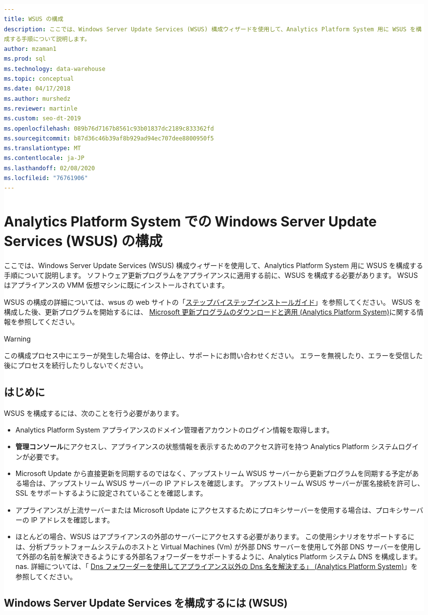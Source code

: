 ```yaml
---
title: WSUS の構成
description: ここでは、Windows Server Update Services (WSUS) 構成ウィザードを使用して、Analytics Platform System 用に WSUS を構成する手順について説明します。
author: mzaman1
ms.prod: sql
ms.technology: data-warehouse
ms.topic: conceptual
ms.date: 04/17/2018
ms.author: murshedz
ms.reviewer: martinle
ms.custom: seo-dt-2019
ms.openlocfilehash: 089b76d7167b8561c93b01837dc2189c833362fd
ms.sourcegitcommit: b87d36c46b39af8b929ad94ec707dee8800950f5
ms.translationtype: MT
ms.contentlocale: ja-JP
ms.lasthandoff: 02/08/2020
ms.locfileid: "76761906"
---
```

# <a name="configure-windows-server-update-services-wsus-in-analytics-platform-system"></a>Analytics Platform System での Windows Server Update Services (WSUS) の構成
ここでは、Windows Server Update Services (WSUS) 構成ウィザードを使用して、Analytics Platform System 用に WSUS を構成する手順について説明します。 ソフトウェア更新プログラムをアプライアンスに適用する前に、WSUS を構成する必要があります。 WSUS はアプライアンスの VMM 仮想マシンに既にインストールされています。  
  
WSUS の構成の詳細については、wsus の web サイトの「[ステップバイステップインストールガイド](https://go.microsoft.com/fwlink/?LinkId=202417)」を参照してください。 WSUS を構成した後、更新プログラムを開始するには、 [Microsoft 更新プログラムのダウンロードと適用 &#40;Analytics Platform System&#41;](download-and-apply-microsoft-updates.md)に関する情報を参照してください。  
  
> [!WARNING]  
> この構成プロセス中にエラーが発生した場合は、を停止し、サポートにお問い合わせください。 エラーを無視したり、エラーを受信した後にプロセスを続行したりしないでください。  
  
## <a name="before-you-begin"></a>はじめに  
WSUS を構成するには、次のことを行う必要があります。  
  
-   Analytics Platform System アプライアンスのドメイン管理者アカウントのログイン情報を取得します。  
  
-   **管理コンソール**にアクセスし、アプライアンスの状態情報を表示するためのアクセス許可を持つ Analytics Platform システムログインが必要です。  
  
-   Microsoft Update から直接更新を同期するのではなく、アップストリーム WSUS サーバーから更新プログラムを同期する予定がある場合は、アップストリーム WSUS サーバーの IP アドレスを確認します。 アップストリーム WSUS サーバーが匿名接続を許可し、SSL をサポートするように設定されていることを確認します。  
  
-   アプライアンスが上流サーバーまたは Microsoft Update にアクセスするためにプロキシサーバーを使用する場合は、プロキシサーバーの IP アドレスを確認します。  
  
-   ほとんどの場合、WSUS はアプライアンスの外部のサーバーにアクセスする必要があります。 この使用シナリオをサポートするには、分析プラットフォームシステムのホストと Virtual Machines (Vm) が外部 DNS サーバーを使用して外部 DNS サーバーを使用して外部の名前を解決できるようにする外部名フォワーダーをサポートするように、Analytics Platform システム DNS を構成します。nas. 詳細については、「 [Dns フォワーダーを使用してアプライアンス以外の Dns 名を解決する」 &#40;Analytics Platform System&#41;](use-a-dns-forwarder-to-resolve-non-appliance-dns-names.md)」を参照してください。  
  
## <a name="to-configure-windows-server-update-services-wsus"></a>Windows Server Update Services を構成するには (WSUS)  
  